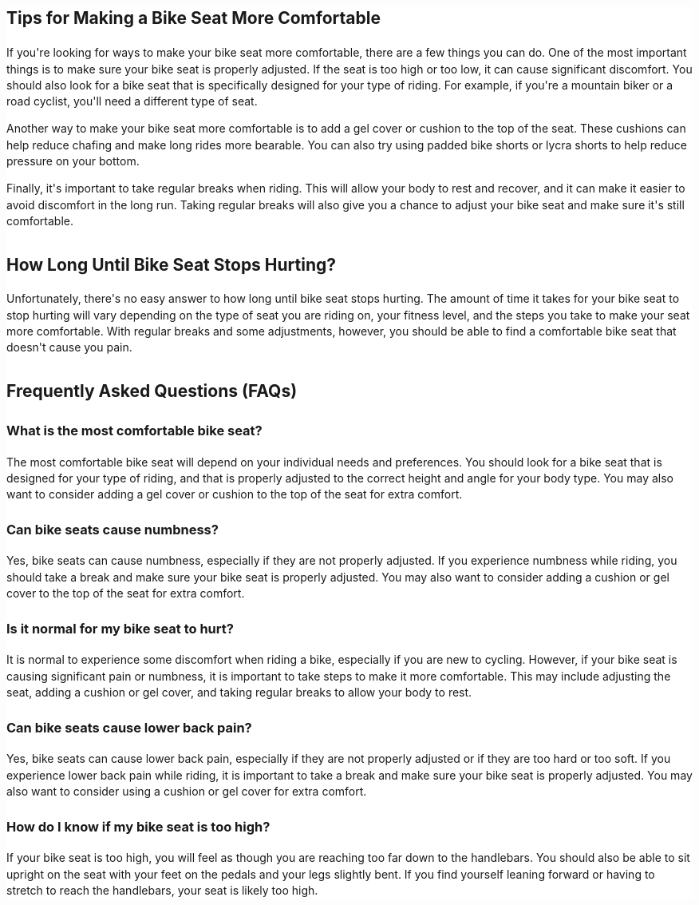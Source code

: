 <h2>Tips for Making a Bike Seat More Comfortable</h2>

<p>If you're looking for ways to make your bike seat more comfortable, there are a few things you can do. One of the most important things is to make sure your bike seat is properly adjusted. If the seat is too high or too low, it can cause significant discomfort. You should also look for a bike seat that is specifically designed for your type of riding. For example, if you're a mountain biker or a road cyclist, you'll need a different type of seat.</p>

<p>Another way to make your bike seat more comfortable is to add a gel cover or cushion to the top of the seat. These cushions can help reduce chafing and make long rides more bearable. You can also try using padded bike shorts or lycra shorts to help reduce pressure on your bottom.</p>

<p>Finally, it's important to take regular breaks when riding. This will allow your body to rest and recover, and it can make it easier to avoid discomfort in the long run. Taking regular breaks will also give you a chance to adjust your bike seat and make sure it's still comfortable.</p>

<h2>How Long Until Bike Seat Stops Hurting?</h2>

<p>Unfortunately, there's no easy answer to how long until bike seat stops hurting. The amount of time it takes for your bike seat to stop hurting will vary depending on the type of seat you are riding on, your fitness level, and the steps you take to make your seat more comfortable. With regular breaks and some adjustments, however, you should be able to find a comfortable bike seat that doesn't cause you pain.</p>

<h2>Frequently Asked Questions (FAQs)</h2>

<h3>What is the most comfortable bike seat?</h3>

<p>The most comfortable bike seat will depend on your individual needs and preferences. You should look for a bike seat that is designed for your type of riding, and that is properly adjusted to the correct height and angle for your body type. You may also want to consider adding a gel cover or cushion to the top of the seat for extra comfort.</p>

<h3>Can bike seats cause numbness?</h3>

<p>Yes, bike seats can cause numbness, especially if they are not properly adjusted. If you experience numbness while riding, you should take a break and make sure your bike seat is properly adjusted. You may also want to consider adding a cushion or gel cover to the top of the seat for extra comfort.</p>

<h3>Is it normal for my bike seat to hurt?</h3>

<p>It is normal to experience some discomfort when riding a bike, especially if you are new to cycling. However, if your bike seat is causing significant pain or numbness, it is important to take steps to make it more comfortable. This may include adjusting the seat, adding a cushion or gel cover, and taking regular breaks to allow your body to rest.</p>

<h3>Can bike seats cause lower back pain?</h3>

<p>Yes, bike seats can cause lower back pain, especially if they are not properly adjusted or if they are too hard or too soft. If you experience lower back pain while riding, it is important to take a break and make sure your bike seat is properly adjusted. You may also want to consider using a cushion or gel cover for extra comfort.</p>

<h3>How do I know if my bike seat is too high?</h3>

<p>If your bike seat is too high, you will feel as though you are reaching too far down to the handlebars. You should also be able to sit upright on the seat with your feet on the pedals and your legs slightly bent. If you find yourself leaning forward or having to stretch to reach the handlebars, your seat is likely too high.</p>
